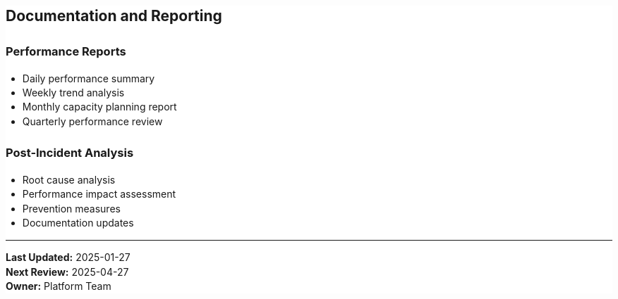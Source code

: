 ## Documentation and Reporting

### Performance Reports
- Daily performance summary
- Weekly trend analysis
- Monthly capacity planning report
- Quarterly performance review

### Post-Incident Analysis
- Root cause analysis
- Performance impact assessment
- Prevention measures
- Documentation updates

---

**Last Updated:** 2025-01-27  
**Next Review:** 2025-04-27  
**Owner:** Platform Team